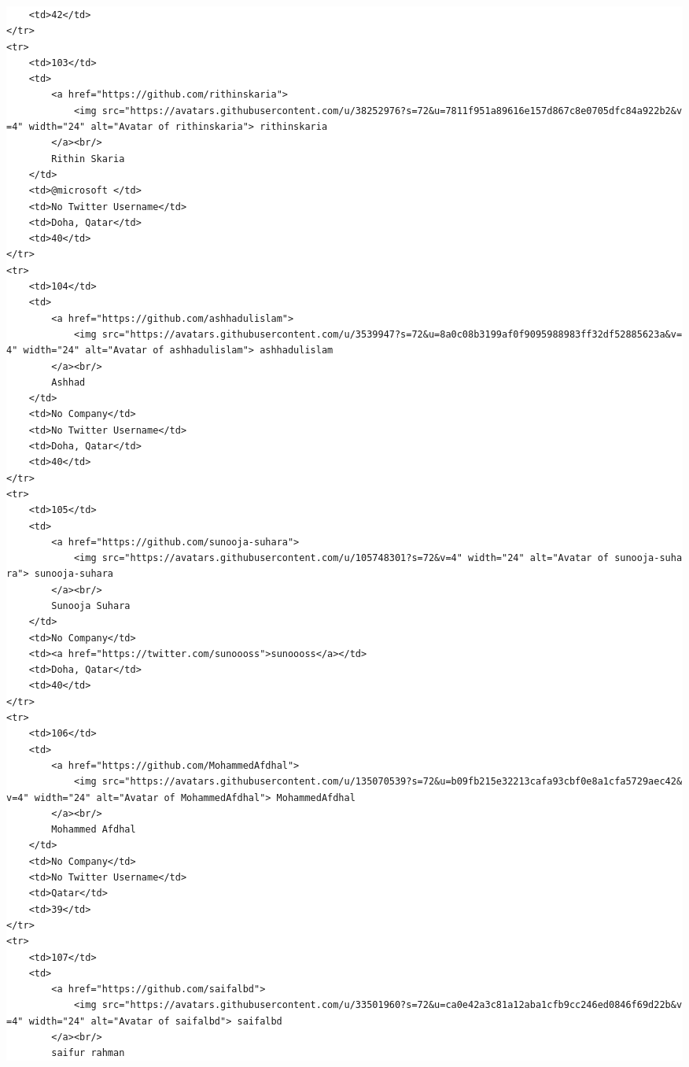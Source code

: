 		<td>42</td>
	</tr>
	<tr>
		<td>103</td>
		<td>
			<a href="https://github.com/rithinskaria">
				<img src="https://avatars.githubusercontent.com/u/38252976?s=72&u=7811f951a89616e157d867c8e0705dfc84a922b2&v=4" width="24" alt="Avatar of rithinskaria"> rithinskaria
			</a><br/>
			Rithin Skaria
		</td>
		<td>@microsoft </td>
		<td>No Twitter Username</td>
		<td>Doha, Qatar</td>
		<td>40</td>
	</tr>
	<tr>
		<td>104</td>
		<td>
			<a href="https://github.com/ashhadulislam">
				<img src="https://avatars.githubusercontent.com/u/3539947?s=72&u=8a0c08b3199af0f9095988983ff32df52885623a&v=4" width="24" alt="Avatar of ashhadulislam"> ashhadulislam
			</a><br/>
			Ashhad
		</td>
		<td>No Company</td>
		<td>No Twitter Username</td>
		<td>Doha, Qatar</td>
		<td>40</td>
	</tr>
	<tr>
		<td>105</td>
		<td>
			<a href="https://github.com/sunooja-suhara">
				<img src="https://avatars.githubusercontent.com/u/105748301?s=72&v=4" width="24" alt="Avatar of sunooja-suhara"> sunooja-suhara
			</a><br/>
			Sunooja Suhara 
		</td>
		<td>No Company</td>
		<td><a href="https://twitter.com/sunoooss">sunoooss</a></td>
		<td>Doha, Qatar</td>
		<td>40</td>
	</tr>
	<tr>
		<td>106</td>
		<td>
			<a href="https://github.com/MohammedAfdhal">
				<img src="https://avatars.githubusercontent.com/u/135070539?s=72&u=b09fb215e32213cafa93cbf0e8a1cfa5729aec42&v=4" width="24" alt="Avatar of MohammedAfdhal"> MohammedAfdhal
			</a><br/>
			Mohammed Afdhal 
		</td>
		<td>No Company</td>
		<td>No Twitter Username</td>
		<td>Qatar</td>
		<td>39</td>
	</tr>
	<tr>
		<td>107</td>
		<td>
			<a href="https://github.com/saifalbd">
				<img src="https://avatars.githubusercontent.com/u/33501960?s=72&u=ca0e42a3c81a12aba1cfb9cc246ed0846f69d22b&v=4" width="24" alt="Avatar of saifalbd"> saifalbd
			</a><br/>
			saifur rahman